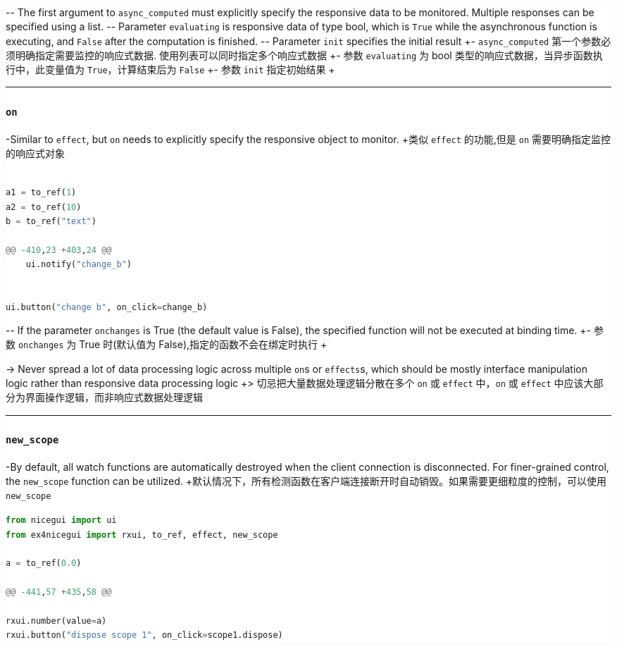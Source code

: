 -- The first argument to `async_computed` must explicitly specify the responsive data to be monitored. Multiple responses can be specified using a list.
-- Parameter `evaluating` is responsive data of type bool, which is `True` while the asynchronous function is executing, and `False` after the computation is finished.
-- Parameter `init` specifies the initial result
+- `async_computed` 第一个参数必须明确指定需要监控的响应式数据. 使用列表可以同时指定多个响应式数据
+- 参数 `evaluating` 为 bool 类型的响应式数据，当异步函数执行中，此变量值为 `True`，计算结束后为 `False`
+- 参数 `init` 指定初始结果
+
 
 ---
 
 ### `on`
-Similar to `effect`, but `on` needs to explicitly specify the responsive object to monitor.
+类似 `effect` 的功能,但是 `on` 需要明确指定监控的响应式对象
 
 ```python
 
 a1 = to_ref(1)
 a2 = to_ref(10)
 b = to_ref("text")
 
@@ -410,23 +403,24 @@
     ui.notify("change_b")
 
 
 ui.button("change b", on_click=change_b)
 
 ```
 
-- If the parameter `onchanges` is True (the default value is False), the specified function will not be executed at binding time.
+- 参数 `onchanges` 为 True 时(默认值为 False),指定的函数不会在绑定时执行 
+
 
-> Never spread a lot of data processing logic across multiple `on`s or `effects`s, which should be mostly interface manipulation logic rather than responsive data processing logic
+> 切忌把大量数据处理逻辑分散在多个 `on` 或 `effect` 中，`on` 或 `effect` 中应该大部分为界面操作逻辑，而非响应式数据处理逻辑
 
 ---
 
 ### `new_scope`
 
-By default, all watch functions are automatically destroyed when the client connection is disconnected. For finer-grained control, the `new_scope` function can be utilized.
+默认情况下，所有检测函数在客户端连接断开时自动销毁。如果需要更细粒度的控制，可以使用 `new_scope`
 
 ```python
 from nicegui import ui
 from ex4nicegui import rxui, to_ref, effect, new_scope
 
 a = to_ref(0.0)
 
@@ -441,57 +435,58 @@
 
 rxui.number(value=a)
 rxui.button("dispose scope 1", on_click=scope1.dispose)
 ```
 